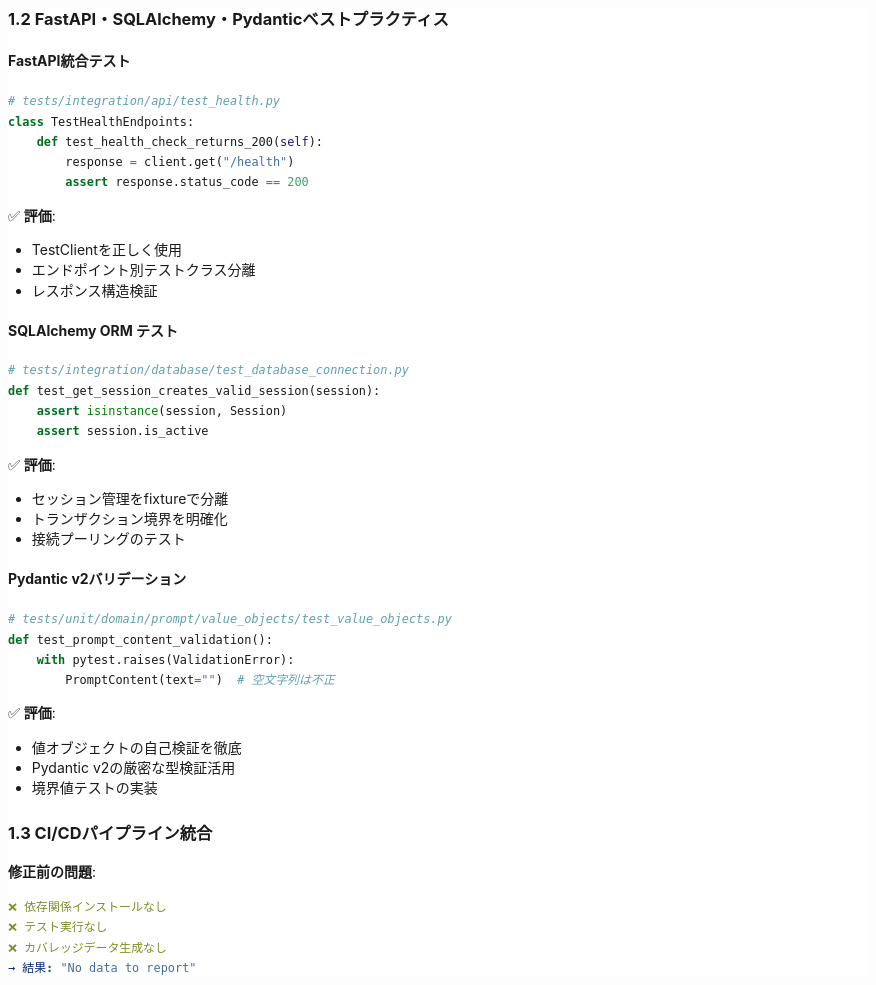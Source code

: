 ### 1.2 FastAPI・SQLAlchemy・Pydanticベストプラクティス

#### FastAPI統合テスト

```python
# tests/integration/api/test_health.py
class TestHealthEndpoints:
    def test_health_check_returns_200(self):
        response = client.get("/health")
        assert response.status_code == 200
```

✅ **評価**:
- TestClientを正しく使用
- エンドポイント別テストクラス分離
- レスポンス構造検証

#### SQLAlchemy ORM テスト

```python
# tests/integration/database/test_database_connection.py
def test_get_session_creates_valid_session(session):
    assert isinstance(session, Session)
    assert session.is_active
```

✅ **評価**:
- セッション管理をfixtureで分離
- トランザクション境界を明確化
- 接続プーリングのテスト

#### Pydantic v2バリデーション

```python
# tests/unit/domain/prompt/value_objects/test_value_objects.py
def test_prompt_content_validation():
    with pytest.raises(ValidationError):
        PromptContent(text="")  # 空文字列は不正
```

✅ **評価**:
- 値オブジェクトの自己検証を徹底
- Pydantic v2の厳密な型検証活用
- 境界値テストの実装

### 1.3 CI/CDパイプライン統合

**修正前の問題**:
```yaml
❌ 依存関係インストールなし
❌ テスト実行なし
❌ カバレッジデータ生成なし
→ 結果: "No data to report"
```
